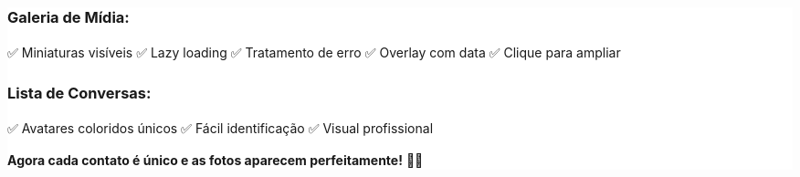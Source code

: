 ### **Galeria de Mídia:**
✅ Miniaturas visíveis
✅ Lazy loading
✅ Tratamento de erro
✅ Overlay com data
✅ Clique para ampliar

### **Lista de Conversas:**
✅ Avatares coloridos únicos
✅ Fácil identificação
✅ Visual profissional

**Agora cada contato é único e as fotos aparecem perfeitamente!** 🎨✨

